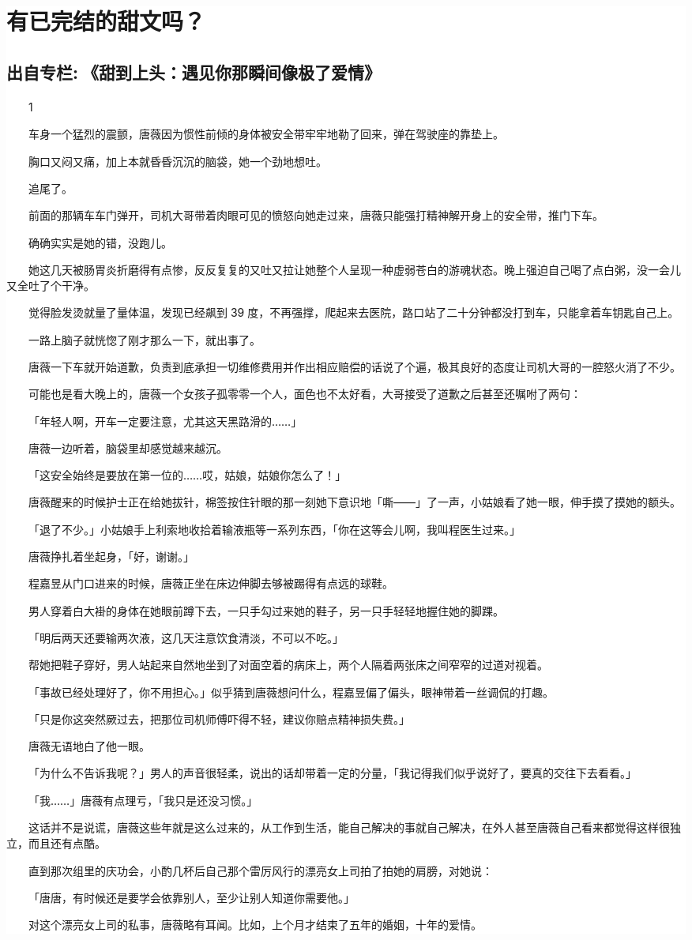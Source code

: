 # 有已完结的甜文吗？  
## 出自专栏: 《甜到上头：遇见你那瞬间像极了爱情》  
&emsp;&emsp;1  
  
&emsp;&emsp;车身一个猛烈的震颤，唐薇因为惯性前倾的身体被安全带牢牢地勒了回来，弹在驾驶座的靠垫上。  
  
&emsp;&emsp;胸口又闷又痛，加上本就昏昏沉沉的脑袋，她一个劲地想吐。  
  
&emsp;&emsp;追尾了。  
  
&emsp;&emsp;前面的那辆车车门弹开，司机大哥带着肉眼可见的愤怒向她走过来，唐薇只能强打精神解开身上的安全带，推门下车。  
  
&emsp;&emsp;确确实实是她的错，没跑儿。  
  
&emsp;&emsp;她这几天被肠胃炎折磨得有点惨，反反复复的又吐又拉让她整个人呈现一种虚弱苍白的游魂状态。晚上强迫自己喝了点白粥，没一会儿又全吐了个干净。  
  
&emsp;&emsp;觉得脸发烫就量了量体温，发现已经飙到 39 度，不再强撑，爬起来去医院，路口站了二十分钟都没打到车，只能拿着车钥匙自己上。  
  
&emsp;&emsp;一路上脑子就恍惚了刚才那么一下，就出事了。  
  
&emsp;&emsp;唐薇一下车就开始道歉，负责到底承担一切维修费用并作出相应赔偿的话说了个遍，极其良好的态度让司机大哥的一腔怒火消了不少。  
  
&emsp;&emsp;可能也是看大晚上的，唐薇一个女孩子孤零零一个人，面色也不太好看，大哥接受了道歉之后甚至还嘱咐了两句：  
  
&emsp;&emsp;「年轻人啊，开车一定要注意，尤其这天黑路滑的……」  
  
&emsp;&emsp;唐薇一边听着，脑袋里却感觉越来越沉。  
  
&emsp;&emsp;「这安全始终是要放在第一位的……哎，姑娘，姑娘你怎么了！」  
  
&emsp;&emsp;唐薇醒来的时候护士正在给她拔针，棉签按住针眼的那一刻她下意识地「嘶——」了一声，小姑娘看了她一眼，伸手摸了摸她的额头。  
  
&emsp;&emsp;「退了不少。」小姑娘手上利索地收拾着输液瓶等一系列东西，「你在这等会儿啊，我叫程医生过来。」  
  
&emsp;&emsp;唐薇挣扎着坐起身，「好，谢谢。」  
  
&emsp;&emsp;程嘉昱从门口进来的时候，唐薇正坐在床边伸脚去够被踢得有点远的球鞋。  
  
&emsp;&emsp;男人穿着白大褂的身体在她眼前蹲下去，一只手勾过来她的鞋子，另一只手轻轻地握住她的脚踝。  
  
&emsp;&emsp;「明后两天还要输两次液，这几天注意饮食清淡，不可以不吃。」  
  
&emsp;&emsp;帮她把鞋子穿好，男人站起来自然地坐到了对面空着的病床上，两个人隔着两张床之间窄窄的过道对视着。  
  
&emsp;&emsp;「事故已经处理好了，你不用担心。」似乎猜到唐薇想问什么，程嘉昱偏了偏头，眼神带着一丝调侃的打趣。  
  
&emsp;&emsp;「只是你这突然厥过去，把那位司机师傅吓得不轻，建议你赔点精神损失费。」  
  
&emsp;&emsp;唐薇无语地白了他一眼。  
  
&emsp;&emsp;「为什么不告诉我呢？」男人的声音很轻柔，说出的话却带着一定的分量，「我记得我们似乎说好了，要真的交往下去看看。」  
  
&emsp;&emsp;「我……」唐薇有点理亏，「我只是还没习惯。」  
  
&emsp;&emsp;这话并不是说谎，唐薇这些年就是这么过来的，从工作到生活，能自己解决的事就自己解决，在外人甚至唐薇自己看来都觉得这样很独立，而且还有点酷。  
  
&emsp;&emsp;直到那次组里的庆功会，小酌几杯后自己那个雷厉风行的漂亮女上司拍了拍她的肩膀，对她说：  
  
&emsp;&emsp;「唐唐，有时候还是要学会依靠别人，至少让别人知道你需要他。」  
  
&emsp;&emsp;对这个漂亮女上司的私事，唐薇略有耳闻。比如，上个月才结束了五年的婚姻，十年的爱情。  
  